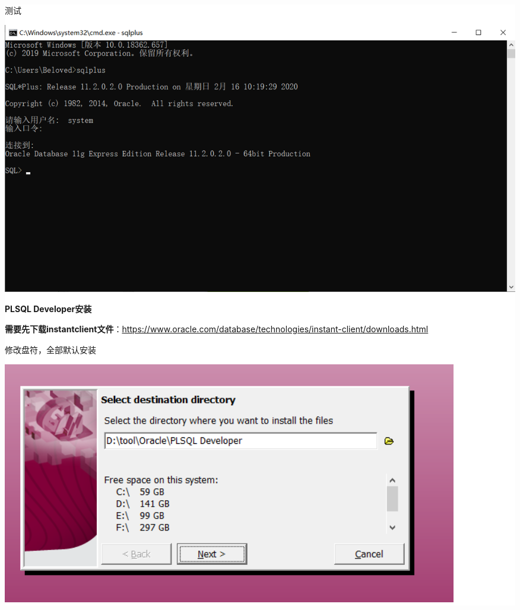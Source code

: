 测试

![image-20200216101949628](image-20200216101949628.png)

**PLSQL Developer安装**

**需要先下载instantclient文件**：https://www.oracle.com/database/technologies/instant-client/downloads.html

修改盘符，全部默认安装

![image-20200216111721795](image-20200216111721795.png)
